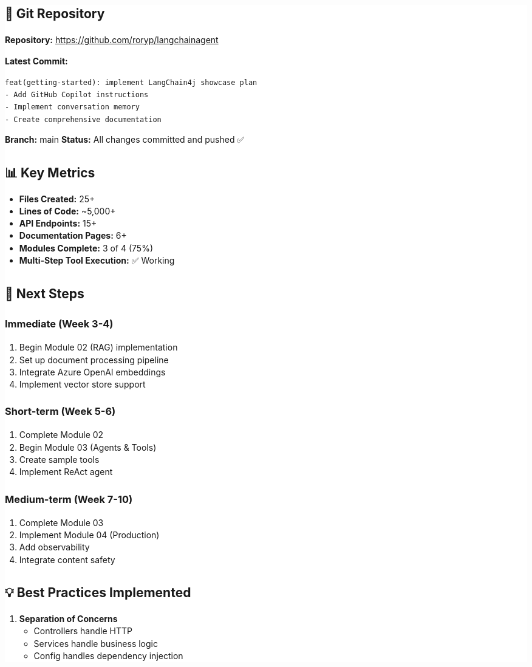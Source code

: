 ## 🔄 Git Repository

**Repository:** https://github.com/roryp/langchainagent

**Latest Commit:**
```
feat(getting-started): implement LangChain4j showcase plan
- Add GitHub Copilot instructions
- Implement conversation memory
- Create comprehensive documentation
```

**Branch:** main
**Status:** All changes committed and pushed ✅

## 📊 Key Metrics

- **Files Created:** 25+
- **Lines of Code:** ~5,000+
- **API Endpoints:** 15+
- **Documentation Pages:** 6+
- **Modules Complete:** 3 of 4 (75%)
- **Multi-Step Tool Execution:** ✅ Working

## 🎯 Next Steps

### Immediate (Week 3-4)
1. Begin Module 02 (RAG) implementation
2. Set up document processing pipeline
3. Integrate Azure OpenAI embeddings
4. Implement vector store support

### Short-term (Week 5-6)
1. Complete Module 02
2. Begin Module 03 (Agents & Tools)
3. Create sample tools
4. Implement ReAct agent

### Medium-term (Week 7-10)
1. Complete Module 03
2. Implement Module 04 (Production)
3. Add observability
4. Integrate content safety

## 💡 Best Practices Implemented

1. **Separation of Concerns**
   - Controllers handle HTTP
   - Services handle business logic
   - Config handles dependency injection
